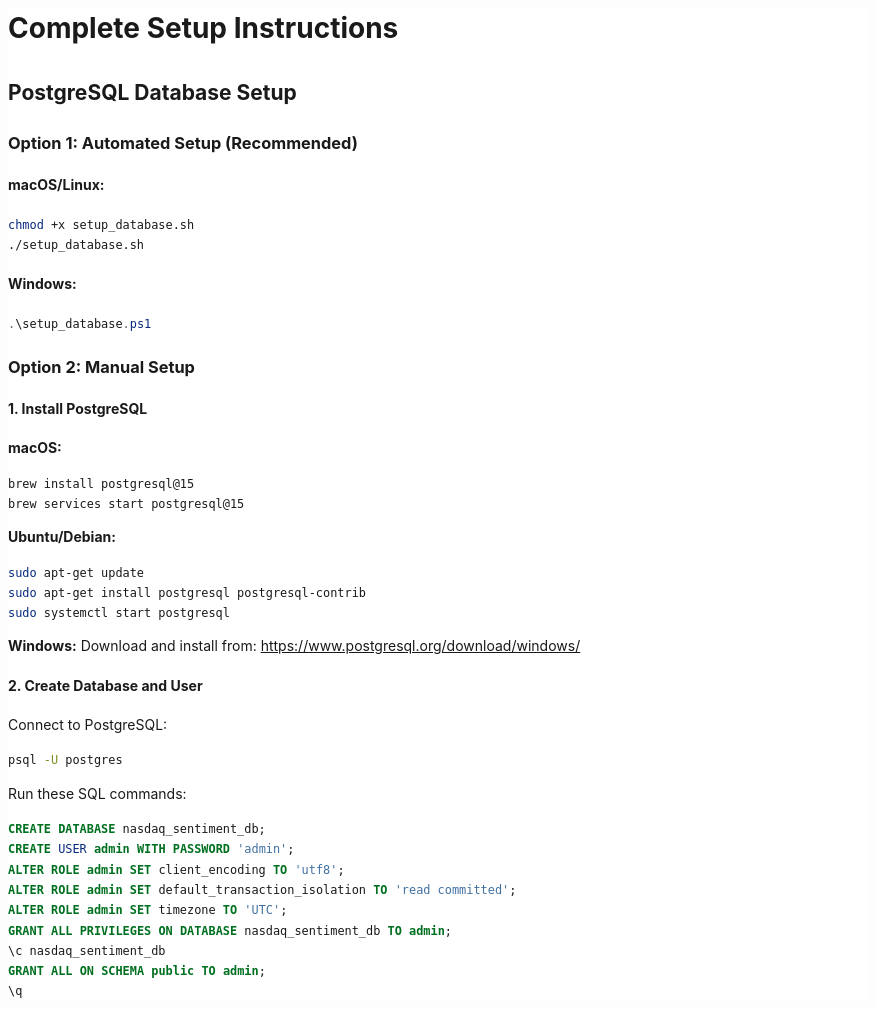 # Complete Setup Instructions

## PostgreSQL Database Setup

### Option 1: Automated Setup (Recommended)

#### macOS/Linux:
```bash
chmod +x setup_database.sh
./setup_database.sh
```

#### Windows:
```powershell
.\setup_database.ps1
```

### Option 2: Manual Setup

#### 1. Install PostgreSQL

**macOS:**
```bash
brew install postgresql@15
brew services start postgresql@15
```

**Ubuntu/Debian:**
```bash
sudo apt-get update
sudo apt-get install postgresql postgresql-contrib
sudo systemctl start postgresql
```

**Windows:**
Download and install from: https://www.postgresql.org/download/windows/

#### 2. Create Database and User

Connect to PostgreSQL:
```bash
psql -U postgres
```

Run these SQL commands:
```sql
CREATE DATABASE nasdaq_sentiment_db;
CREATE USER admin WITH PASSWORD 'admin';
ALTER ROLE admin SET client_encoding TO 'utf8';
ALTER ROLE admin SET default_transaction_isolation TO 'read committed';
ALTER ROLE admin SET timezone TO 'UTC';
GRANT ALL PRIVILEGES ON DATABASE nasdaq_sentiment_db TO admin;
\c nasdaq_sentiment_db
GRANT ALL ON SCHEMA public TO admin;
\q
```
